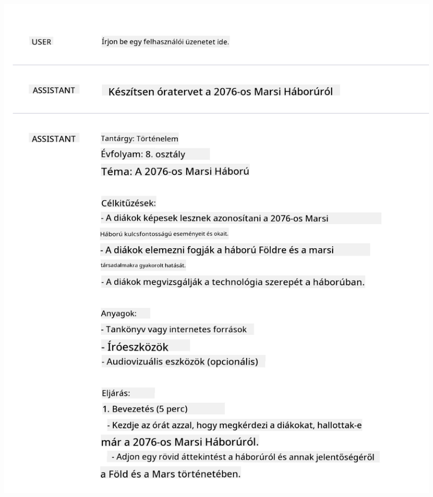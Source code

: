 ![Response 1](../../../translated_images/04-fabrication-oai.5818c4e0b2a2678c40e0793bf873ef4a425350dd0063a183fb8ae02cae63aa0c.hu.png)
